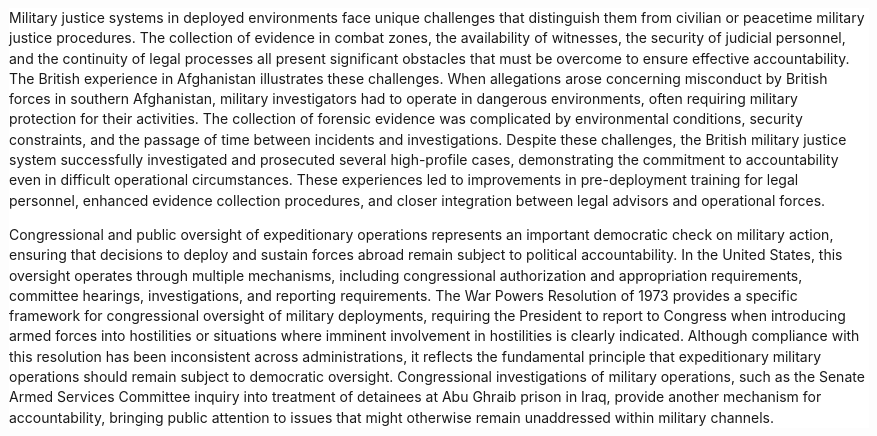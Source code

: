 Military justice systems in deployed environments face unique challenges that distinguish them from civilian or peacetime military justice procedures. The collection of evidence in combat zones, the availability of witnesses, the security of judicial personnel, and the continuity of legal processes all present significant obstacles that must be overcome to ensure effective accountability. The British experience in Afghanistan illustrates these challenges. When allegations arose concerning misconduct by British forces in southern Afghanistan, military investigators had to operate in dangerous environments, often requiring military protection for their activities. The collection of forensic evidence was complicated by environmental conditions, security constraints, and the passage of time between incidents and investigations. Despite these challenges, the British military justice system successfully investigated and prosecuted several high-profile cases, demonstrating the commitment to accountability even in difficult operational circumstances. These experiences led to improvements in pre-deployment training for legal personnel, enhanced evidence collection procedures, and closer integration between legal advisors and operational forces.

Congressional and public oversight of expeditionary operations represents an important democratic check on military action, ensuring that decisions to deploy and sustain forces abroad remain subject to political accountability. In the United States, this oversight operates through multiple mechanisms, including congressional authorization and appropriation requirements, committee hearings, investigations, and reporting requirements. The War Powers Resolution of 1973 provides a specific framework for congressional oversight of military deployments, requiring the President to report to Congress when introducing armed forces into hostilities or situations where imminent involvement in hostilities is clearly indicated. Although compliance with this resolution has been inconsistent across administrations, it reflects the fundamental principle that expeditionary military operations should remain subject to democratic oversight. Congressional investigations of military operations, such as the Senate Armed Services Committee inquiry into treatment of detainees at Abu Ghraib prison in Iraq, provide another mechanism for accountability, bringing public attention to issues that might otherwise remain unaddressed within military channels.

